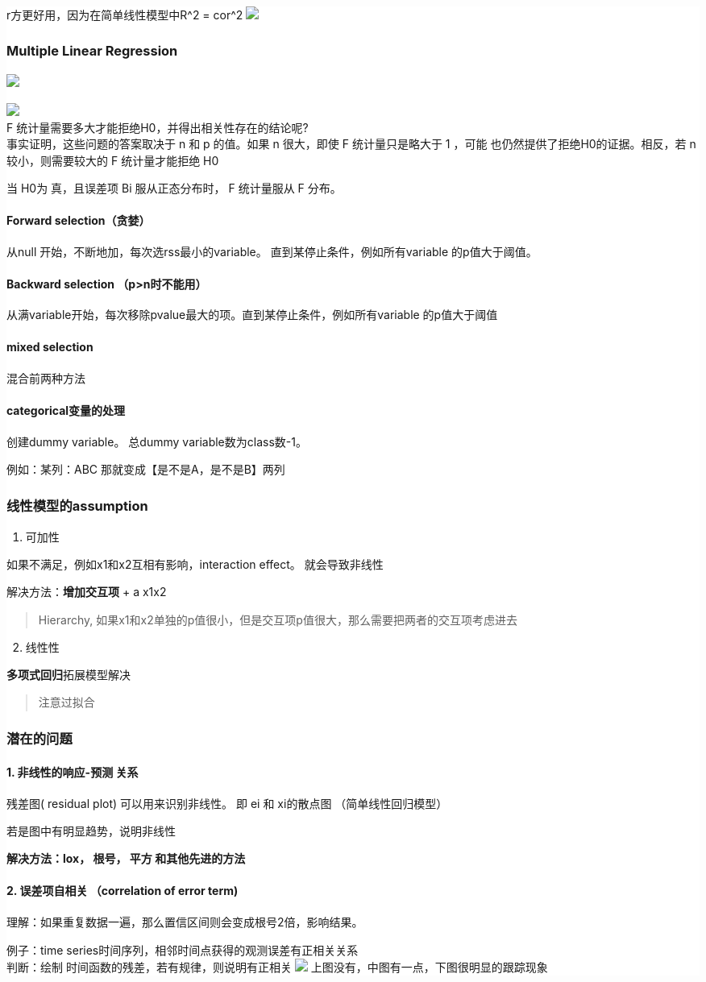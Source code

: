 r方更好用，因为在简单线性模型中R^2 = cor^2
![](https://tva1.sinaimg.cn/large/00831rSTgy1gcflchj7lmj30mq053q3j.jpg)

### Multiple Linear Regression
![](https://tva1.sinaimg.cn/large/00831rSTgy1gcgqnkflbvj30fi01tmx2.jpg)

![](https://tva1.sinaimg.cn/large/00831rSTgy1gcgqu2150uj30d9032wej.jpg)  
F 统计量需要多大才能拒绝H0，并得出相关性存在的结论呢?  
事实证明，这些问题的答案取决于 n 和 p 的值。如果 n 很大，即使 F 统计量只是略大于 1 ，可能 也仍然提供了拒绝H0的证据。相反，若 n 较小，则需要较大的 F 统计量才能拒绝 H0

当 H0为 真，且误差项 Bi 服从正态分布时， F 统计量服从 F 分布。

#### Forward selection（贪婪）
从null 开始，不断地加，每次选rss最小的variable。 直到某停止条件，例如所有variable 的p值大于阈值。

#### Backward selection （p>n时不能用）
从满variable开始，每次移除pvalue最大的项。直到某停止条件，例如所有variable 的p值大于阈值

#### mixed selection
混合前两种方法


#### categorical变量的处理
创建dummy variable。 总dummy variable数为class数-1。 

例如：某列：ABC  那就变成【是不是A，是不是B】两列

### 线性模型的assumption
1. 可加性

如果不满足，例如x1和x2互相有影响，interaction effect。 就会导致非线性

解决方法：**增加交互项**  + a x1x2
> Hierarchy, 如果x1和x2单独的p值很小，但是交互项p值很大，那么需要把两者的交互项考虑进去

2. 线性性

**多项式回归**拓展模型解决
> 注意过拟合

### 潜在的问题

#### 1. 非线性的响应-预测 关系
残差图( residual plot) 可以用来识别非线性。 即 ei 和 xi的散点图 （简单线性回归模型）

若是图中有明显趋势，说明非线性

**解决方法：lox， 根号， 平方 和其他先进的方法**
#### 2. 误差项自相关 （correlation of error term)
理解：如果重复数据一遍，那么置信区间则会变成根号2倍，影响结果。 

例子：time series时间序列，相邻时间点获得的观测误差有正相关关系  
判断：绘制 时间函数的残差，若有规律，则说明有正相关
![](https://tva1.sinaimg.cn/large/00831rSTgy1gcgrun3ygrj30nq0iz7a5.jpg)
上图没有，中图有一点，下图很明显的跟踪现象
